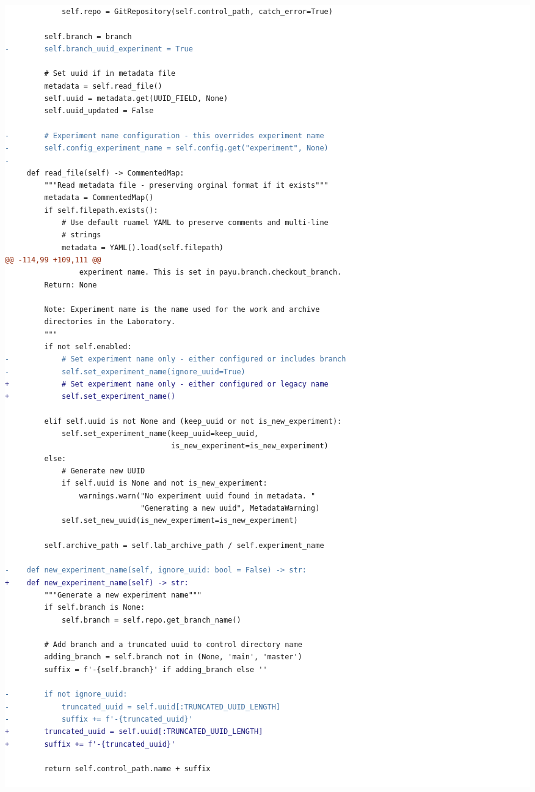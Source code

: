 ```diff
             self.repo = GitRepository(self.control_path, catch_error=True)
 
         self.branch = branch
-        self.branch_uuid_experiment = True
 
         # Set uuid if in metadata file
         metadata = self.read_file()
         self.uuid = metadata.get(UUID_FIELD, None)
         self.uuid_updated = False
 
-        # Experiment name configuration - this overrides experiment name
-        self.config_experiment_name = self.config.get("experiment", None)
-
     def read_file(self) -> CommentedMap:
         """Read metadata file - preserving orginal format if it exists"""
         metadata = CommentedMap()
         if self.filepath.exists():
             # Use default ruamel YAML to preserve comments and multi-line
             # strings
             metadata = YAML().load(self.filepath)
@@ -114,99 +109,111 @@
                 experiment name. This is set in payu.branch.checkout_branch.
         Return: None
 
         Note: Experiment name is the name used for the work and archive
         directories in the Laboratory.
         """
         if not self.enabled:
-            # Set experiment name only - either configured or includes branch
-            self.set_experiment_name(ignore_uuid=True)
+            # Set experiment name only - either configured or legacy name
+            self.set_experiment_name()
 
         elif self.uuid is not None and (keep_uuid or not is_new_experiment):
             self.set_experiment_name(keep_uuid=keep_uuid,
                                      is_new_experiment=is_new_experiment)
         else:
             # Generate new UUID
             if self.uuid is None and not is_new_experiment:
                 warnings.warn("No experiment uuid found in metadata. "
                               "Generating a new uuid", MetadataWarning)
             self.set_new_uuid(is_new_experiment=is_new_experiment)
 
         self.archive_path = self.lab_archive_path / self.experiment_name
 
-    def new_experiment_name(self, ignore_uuid: bool = False) -> str:
+    def new_experiment_name(self) -> str:
         """Generate a new experiment name"""
         if self.branch is None:
             self.branch = self.repo.get_branch_name()
 
         # Add branch and a truncated uuid to control directory name
         adding_branch = self.branch not in (None, 'main', 'master')
         suffix = f'-{self.branch}' if adding_branch else ''
 
-        if not ignore_uuid:
-            truncated_uuid = self.uuid[:TRUNCATED_UUID_LENGTH]
-            suffix += f'-{truncated_uuid}'
+        truncated_uuid = self.uuid[:TRUNCATED_UUID_LENGTH]
+        suffix += f'-{truncated_uuid}'
 
         return self.control_path.name + suffix
 
```